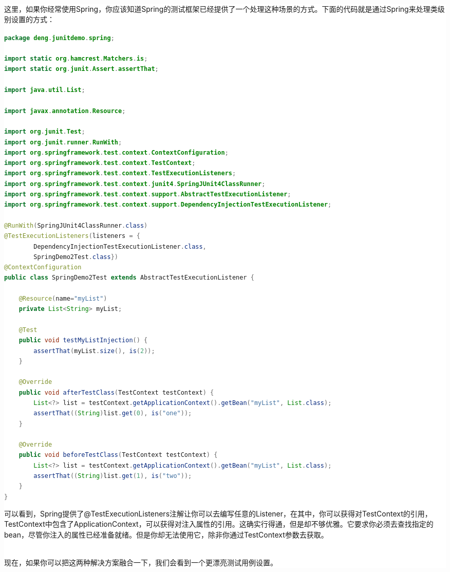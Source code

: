 这里，如果你经常使用Spring，你应该知道Spring的测试框架已经提供了一个处理这种场景的方式。下面的代码就是通过Spring来处理类级别设置的方式：

```java
package deng.junitdemo.spring;

import static org.hamcrest.Matchers.is;
import static org.junit.Assert.assertThat;

import java.util.List;

import javax.annotation.Resource;

import org.junit.Test;
import org.junit.runner.RunWith;
import org.springframework.test.context.ContextConfiguration;
import org.springframework.test.context.TestContext;
import org.springframework.test.context.TestExecutionListeners;
import org.springframework.test.context.junit4.SpringJUnit4ClassRunner;
import org.springframework.test.context.support.AbstractTestExecutionListener;
import org.springframework.test.context.support.DependencyInjectionTestExecutionListener;

@RunWith(SpringJUnit4ClassRunner.class)
@TestExecutionListeners(listeners = {
        DependencyInjectionTestExecutionListener.class, 
        SpringDemo2Test.class})
@ContextConfiguration
public class SpringDemo2Test extends AbstractTestExecutionListener {

    @Resource(name="myList")
    private List<String> myList;

    @Test
    public void testMyListInjection() {
        assertThat(myList.size(), is(2));
    }

    @Override
    public void afterTestClass(TestContext testContext) {
        List<?> list = testContext.getApplicationContext().getBean("myList", List.class);
        assertThat((String)list.get(0), is("one"));
    }

    @Override
    public void beforeTestClass(TestContext testContext) {
        List<?> list = testContext.getApplicationContext().getBean("myList", List.class);
        assertThat((String)list.get(1), is("two"));
    }
}
```

可以看到，Spring提供了@TestExecutionListeners注解让你可以去编写任意的Listener，在其中，你可以获得对TestContext的引用，TestContext中包含了ApplicationContext，可以获得对注入属性的引用。这确实行得通，但是却不够优雅。它要求你必须去查找指定的bean，尽管你注入的属性已经准备就绪。但是你却无法使用它，除非你通过TestContext参数去获取。</div>
<div>
	&nbsp;</div>
<div>
	现在，如果你可以把这两种解决方案融合一下，我们会看到一个更漂亮测试用例设置。</div>
